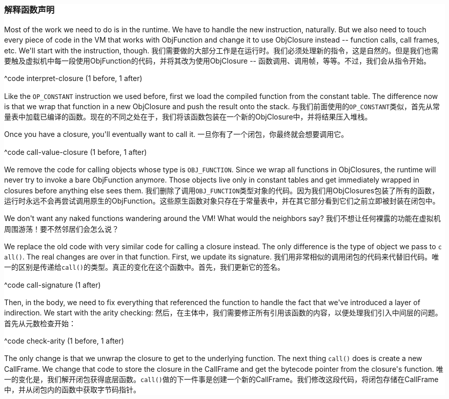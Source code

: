 ### 解释函数声明

Most of the work we need to do is in the runtime. We have to handle the new
instruction, naturally. But we also need to touch every piece of code in the VM
that works with ObjFunction and change it to use ObjClosure instead -- function
calls, call frames, etc. We'll start with the instruction, though.
我们需要做的大部分工作是在运行时。我们必须处理新的指令，这是自然的。但是我们也需要触及虚拟机中每一段使用ObjFunction的代码，并将其改为使用ObjClosure -- 函数调用、调用帧，等等。不过，我们会从指令开始。

^code interpret-closure (1 before, 1 after)

Like the `OP_CONSTANT` instruction we used before, first we load the compiled
function from the constant table. The difference now is that we wrap that
function in a new ObjClosure and push the result onto the stack.
与我们前面使用的`OP_CONSTANT`类似，首先从常量表中加载已编译的函数。现在的不同之处在于，我们将该函数包装在一个新的ObjClosure中，并将结果压入堆栈。

Once you have a closure, you'll eventually want to call it.
一旦你有了一个闭包，你最终就会想要调用它。

^code call-value-closure (1 before, 1 after)

We remove the code for calling objects whose type is `OBJ_FUNCTION`. Since we
wrap all functions in ObjClosures, the runtime will never try to invoke a bare
ObjFunction anymore. Those objects live only in constant tables and get
immediately <span name="naked">wrapped</span> in closures before anything else
sees them.
我们删除了调用`OBJ_FUNCTION`类型对象的代码。因为我们用ObjClosures包装了所有的函数，运行时永远不会再尝试调用原生的ObjFunction。这些原生函数对象只存在于常量表中，并在其它部分看到它们之前立即被封装在闭包中。

<aside name="naked">

We don't want any naked functions wandering around the VM! What would the
neighbors say?
我们不想让任何裸露的功能在虚拟机周围游荡！要不然邻居们会怎么说？

</aside>

We replace the old code with very similar code for calling a closure instead.
The only difference is the type of object we pass to `call()`. The real changes
are over in that function. First, we update its signature.
我们用非常相似的调用闭包的代码来代替旧代码。唯一的区别是传递给`call()`的类型。真正的变化在这个函数中。首先，我们更新它的签名。

^code call-signature (1 after)

Then, in the body, we need to fix everything that referenced the function to
handle the fact that we've introduced a layer of indirection. We start with the
arity checking:
然后，在主体中，我们需要修正所有引用该函数的内容，以便处理我们引入中间层的问题。首先从元数检查开始：

^code check-arity (1 before, 1 after)

The only change is that we unwrap the closure to get to the underlying function.
The next thing `call()` does is create a new CallFrame. We change that code to
store the closure in the CallFrame and get the bytecode pointer from the
closure's function.
唯一的变化是，我们解开闭包获得底层函数。`call()`做的下一件事是创建一个新的CallFrame。我们修改这段代码，将闭包存储在CallFrame中，并从闭包内的函数中获取字节码指针。
